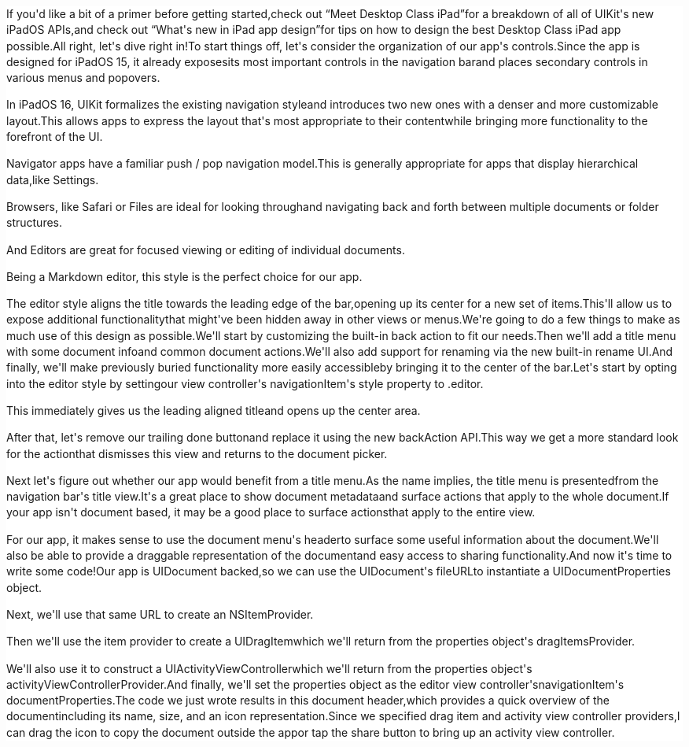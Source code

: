 If you'd like a bit of a primer before getting started,check out “Meet Desktop Class iPad”for a breakdown of all of UIKit's new iPadOS APIs,and check out “What's new in iPad app design”for tips on how to design the best Desktop Class iPad app possible.All right, let's dive right in!To start things off, let's consider the organization of our app's controls.Since the app is designed for iPadOS 15, it already exposesits most important controls in the navigation barand places secondary controls in various menus and popovers.

In iPadOS 16, UIKit formalizes the existing navigation styleand introduces two new ones with a denser and more customizable layout.This allows apps to express the layout that's most appropriate to their contentwhile bringing more functionality to the forefront of the UI.

Navigator apps have a familiar push / pop navigation model.This is generally appropriate for apps that display hierarchical data,like Settings.

Browsers, like Safari or Files are ideal for looking throughand navigating back and forth between multiple documents or folder structures.

And Editors are great for focused viewing or editing of individual documents.

Being a Markdown editor, this style is the perfect choice for our app.

The editor style aligns the title towards the leading edge of the bar,opening up its center for a new set of items.This'll allow us to expose additional functionalitythat might've been hidden away in other views or menus.We're going to do a few things to make as much use of this design as possible.We'll start by customizing the built-in back action to fit our needs.Then we'll add a title menu with some document infoand common document actions.We'll also add support for renaming via the new built-in rename UI.And finally, we'll make previously buried functionality more easily accessibleby bringing it to the center of the bar.Let's start by opting into the editor style by settingour view controller's navigationItem's style property to .editor.

This immediately gives us the leading aligned titleand opens up the center area.

After that, let's remove our trailing done buttonand replace it using the new backAction API.This way we get a more standard look for the actionthat dismisses this view and returns to the document picker.

Next let's figure out whether our app would benefit from a title menu.As the name implies, the title menu is presentedfrom the navigation bar's title view.It's a great place to show document metadataand surface actions that apply to the whole document.If your app isn't document based, it may be a good place to surface actionsthat apply to the entire view.

For our app, it makes sense to use the document menu's headerto surface some useful information about the document.We'll also be able to provide a draggable representation of the documentand easy access to sharing functionality.And now it's time to write some code!Our app is UIDocument backed,so we can use the UIDocument's fileURLto instantiate a UIDocumentProperties object.

Next, we'll use that same URL to create an NSItemProvider.

Then we'll use the item provider to create a UIDragItemwhich we'll return from the properties object's dragItemsProvider.

We'll also use it to construct a UIActivityViewControllerwhich we'll return from the properties object's activityViewControllerProvider.And finally, we'll set the properties object as the editor view controller'snavigationItem's documentProperties.The code we just wrote results in this document header,which provides a quick overview of the documentincluding its name, size, and an icon representation.Since we specified drag item and activity view controller providers,I can drag the icon to copy the document outside the appor tap the share button to bring up an activity view controller.
